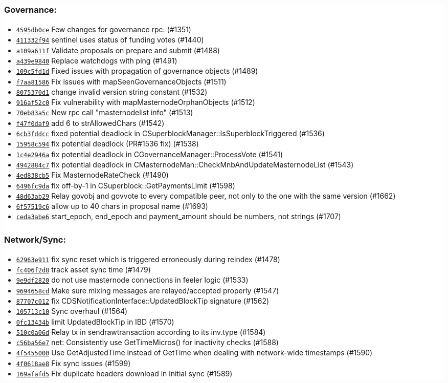 
### Governance:
- [`4595db0ce`](https://github.com/edashpay/edash/commit/4595db0ce) Few changes for governance rpc: (#1351)
- [`411332f94`](https://github.com/edashpay/edash/commit/411332f94) sentinel uses status of funding votes (#1440)
- [`a109a611f`](https://github.com/edashpay/edash/commit/a109a611f) Validate proposals on prepare and submit (#1488)
- [`a439e9840`](https://github.com/edashpay/edash/commit/a439e9840) Replace watchdogs with ping (#1491)
- [`109c5fd1d`](https://github.com/edashpay/edash/commit/109c5fd1d) Fixed issues with propagation of governance objects (#1489)
- [`f7aa81586`](https://github.com/edashpay/edash/commit/f7aa81586) Fix issues with mapSeenGovernanceObjects (#1511)
- [`8075370d1`](https://github.com/edashpay/edash/commit/8075370d1) change invalid version string constant (#1532)
- [`916af52c0`](https://github.com/edashpay/edash/commit/916af52c0) Fix vulnerability with mapMasternodeOrphanObjects (#1512)
- [`70eb83a5c`](https://github.com/edashpay/edash/commit/70eb83a5c) New rpc call "masternodelist info" (#1513)
- [`f47f0daf9`](https://github.com/edashpay/edash/commit/f47f0daf9) add 6 to strAllowedChars (#1542)
- [`6cb3fddcc`](https://github.com/edashpay/edash/commit/6cb3fddcc) fixed potential deadlock in CSuperblockManager::IsSuperblockTriggered (#1536)
- [`15958c594`](https://github.com/edashpay/edash/commit/15958c594) fix potential deadlock (PR#1536 fix) (#1538)
- [`1c4e2946a`](https://github.com/edashpay/edash/commit/1c4e2946a) fix potential deadlock in CGovernanceManager::ProcessVote (#1541)
- [`4942884c7`](https://github.com/edashpay/edash/commit/4942884c7) fix potential deadlock in CMasternodeMan::CheckMnbAndUpdateMasternodeList (#1543)
- [`4ed838cb5`](https://github.com/edashpay/edash/commit/4ed838cb5) Fix MasternodeRateCheck (#1490)
- [`6496fc9da`](https://github.com/edashpay/edash/commit/6496fc9da) fix off-by-1 in CSuperblock::GetPaymentsLimit (#1598)
- [`48d63ab29`](https://github.com/edashpay/edash/commit/48d63ab29) Relay govobj and govvote to every compatible peer, not only to the one with the same version (#1662)
- [`6f57519c6`](https://github.com/edashpay/edash/commit/6f57519c6) allow up to 40 chars in proposal name (#1693)
- [`ceda3abe6`](https://github.com/edashpay/edash/commit/ceda3abe6) start_epoch, end_epoch and payment_amount should be numbers, not strings (#1707)

### Network/Sync:
- [`62963e911`](https://github.com/edashpay/edash/commit/62963e911) fix sync reset which is triggered erroneously during reindex (#1478)
- [`fc406f2d8`](https://github.com/edashpay/edash/commit/fc406f2d8) track asset sync time (#1479)
- [`9e9df2820`](https://github.com/edashpay/edash/commit/9e9df2820) do not use masternode connections in feeler logic (#1533)
- [`9694658cd`](https://github.com/edashpay/edash/commit/9694658cd) Make sure mixing messages are relayed/accepted properly (#1547)
- [`87707c012`](https://github.com/edashpay/edash/commit/87707c012) fix CDSNotificationInterface::UpdatedBlockTip signature (#1562)
- [`105713c10`](https://github.com/edashpay/edash/commit/105713c10) Sync overhaul (#1564)
- [`0fc13434b`](https://github.com/edashpay/edash/commit/0fc13434b) limit UpdatedBlockTip in IBD (#1570)
- [`510c0a06d`](https://github.com/edashpay/edash/commit/510c0a06d) Relay tx in sendrawtransaction according to its inv.type (#1584)
- [`c56ba56e7`](https://github.com/edashpay/edash/commit/c56ba56e7) net: Consistently use GetTimeMicros() for inactivity checks (#1588)
- [`4f5455000`](https://github.com/edashpay/edash/commit/4f5455000) Use GetAdjustedTime instead of GetTime when dealing with network-wide timestamps (#1590)
- [`4f0618ae8`](https://github.com/edashpay/edash/commit/4f0618ae8) Fix sync issues (#1599)
- [`169afafd5`](https://github.com/edashpay/edash/commit/169afafd5) Fix duplicate headers download in initial sync (#1589)